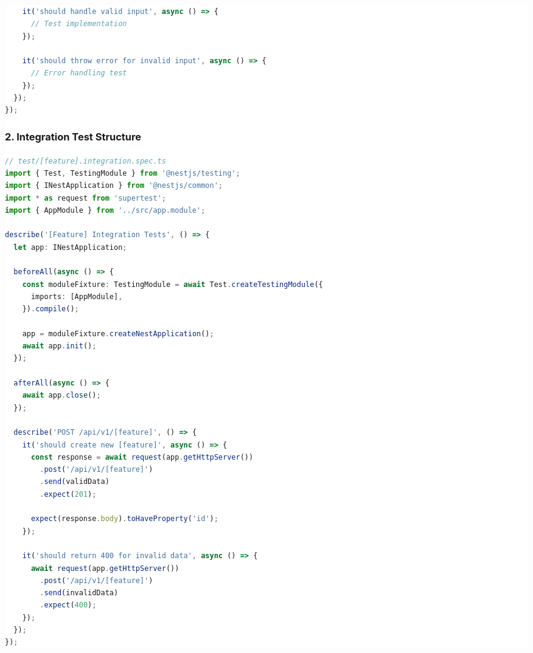 ```typescript
    it('should handle valid input', async () => {
      // Test implementation
    });

    it('should throw error for invalid input', async () => {
      // Error handling test
    });
  });
});
```

### 2. Integration Test Structure
```typescript
// test/[feature].integration.spec.ts
import { Test, TestingModule } from '@nestjs/testing';
import { INestApplication } from '@nestjs/common';
import * as request from 'supertest';
import { AppModule } from '../src/app.module';

describe('[Feature] Integration Tests', () => {
  let app: INestApplication;

  beforeAll(async () => {
    const moduleFixture: TestingModule = await Test.createTestingModule({
      imports: [AppModule],
    }).compile();

    app = moduleFixture.createNestApplication();
    await app.init();
  });

  afterAll(async () => {
    await app.close();
  });

  describe('POST /api/v1/[feature]', () => {
    it('should create new [feature]', async () => {
      const response = await request(app.getHttpServer())
        .post('/api/v1/[feature]')
        .send(validData)
        .expect(201);

      expect(response.body).toHaveProperty('id');
    });

    it('should return 400 for invalid data', async () => {
      await request(app.getHttpServer())
        .post('/api/v1/[feature]')
        .send(invalidData)
        .expect(400);
    });
  });
});
```
